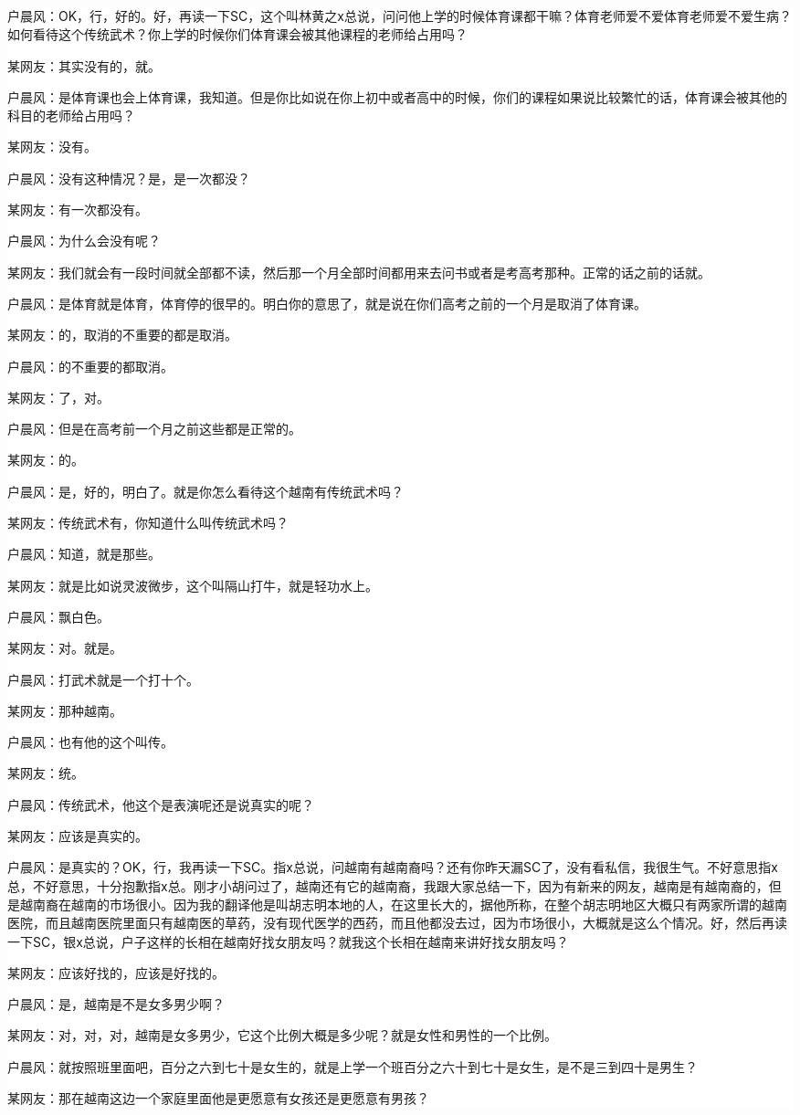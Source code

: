 户晨风：OK，行，好的。好，再读一下SC，这个叫林黄之x总说，问问他上学的时候体育课都干嘛？体育老师爱不爱体育老师爱不爱生病？如何看待这个传统武术？你上学的时候你们体育课会被其他课程的老师给占用吗？

某网友：其实没有的，就。

户晨风：是体育课也会上体育课，我知道。但是你比如说在你上初中或者高中的时候，你们的课程如果说比较繁忙的话，体育课会被其他的科目的老师给占用吗？

某网友：没有。

户晨风：没有这种情况？是，是一次都没？

某网友：有一次都没有。

户晨风：为什么会没有呢？

某网友：我们就会有一段时间就全部都不读，然后那一个月全部时间都用来去问书或者是考高考那种。正常的话之前的话就。

户晨风：是体育就是体育，体育停的很早的。明白你的意思了，就是说在你们高考之前的一个月是取消了体育课。

某网友：的，取消的不重要的都是取消。

户晨风：的不重要的都取消。

某网友：了，对。

户晨风：但是在高考前一个月之前这些都是正常的。

某网友：的。

户晨风：是，好的，明白了。就是你怎么看待这个越南有传统武术吗？

某网友：传统武术有，你知道什么叫传统武术吗？

户晨风：知道，就是那些。

某网友：就是比如说灵波微步，这个叫隔山打牛，就是轻功水上。

户晨风：飘白色。

某网友：对。就是。

户晨风：打武术就是一个打十个。

某网友：那种越南。

户晨风：也有他的这个叫传。

某网友：统。

户晨风：传统武术，他这个是表演呢还是说真实的呢？

某网友：应该是真实的。

户晨风：是真实的？OK，行，我再读一下SC。指x总说，问越南有越南裔吗？还有你昨天漏SC了，没有看私信，我很生气。不好意思指x总，不好意思，十分抱歉指x总。刚才小胡问过了，越南还有它的越南裔，我跟大家总结一下，因为有新来的网友，越南是有越南裔的，但是越南裔在越南的市场很小。因为我的翻译他是叫胡志明本地的人，在这里长大的，据他所称，在整个胡志明地区大概只有两家所谓的越南医院，而且越南医院里面只有越南医的草药，没有现代医学的西药，而且他都没去过，因为市场很小，大概就是这么个情况。好，然后再读一下SC，银x总说，户子这样的长相在越南好找女朋友吗？就我这个长相在越南来讲好找女朋友吗？

某网友：应该好找的，应该是好找的。

户晨风：是，越南是不是女多男少啊？

某网友：对，对，对，越南是女多男少，它这个比例大概是多少呢？就是女性和男性的一个比例。

户晨风：就按照班里面吧，百分之六到七十是女生的，就是上学一个班百分之六十到七十是女生，是不是三到四十是男生？

某网友：那在越南这边一个家庭里面他是更愿意有女孩还是更愿意有男孩？
